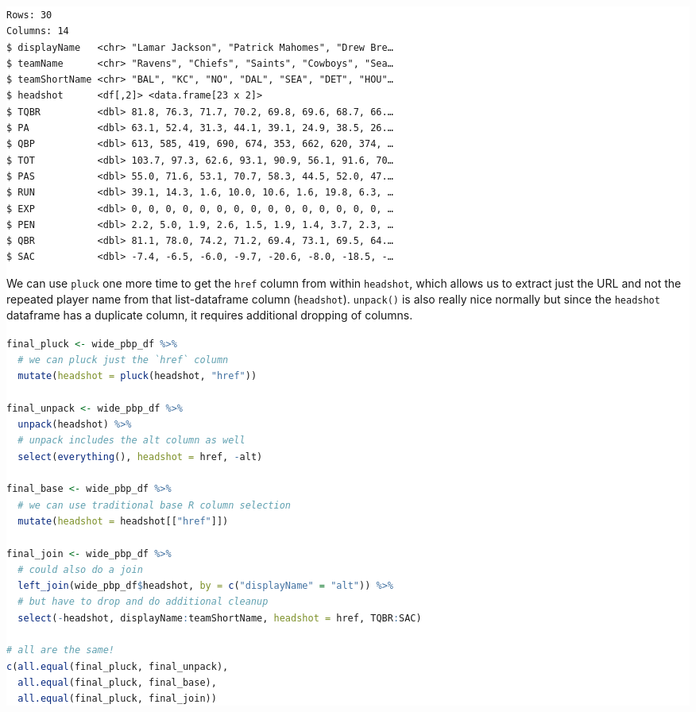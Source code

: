 ```
Rows: 30
Columns: 14
$ displayName   <chr> "Lamar Jackson", "Patrick Mahomes", "Drew Bre…
$ teamName      <chr> "Ravens", "Chiefs", "Saints", "Cowboys", "Sea…
$ teamShortName <chr> "BAL", "KC", "NO", "DAL", "SEA", "DET", "HOU"…
$ headshot      <df[,2]> <data.frame[23 x 2]>
$ TQBR          <dbl> 81.8, 76.3, 71.7, 70.2, 69.8, 69.6, 68.7, 66.…
$ PA            <dbl> 63.1, 52.4, 31.3, 44.1, 39.1, 24.9, 38.5, 26.…
$ QBP           <dbl> 613, 585, 419, 690, 674, 353, 662, 620, 374, …
$ TOT           <dbl> 103.7, 97.3, 62.6, 93.1, 90.9, 56.1, 91.6, 70…
$ PAS           <dbl> 55.0, 71.6, 53.1, 70.7, 58.3, 44.5, 52.0, 47.…
$ RUN           <dbl> 39.1, 14.3, 1.6, 10.0, 10.6, 1.6, 19.8, 6.3, …
$ EXP           <dbl> 0, 0, 0, 0, 0, 0, 0, 0, 0, 0, 0, 0, 0, 0, 0, …
$ PEN           <dbl> 2.2, 5.0, 1.9, 2.6, 1.5, 1.9, 1.4, 3.7, 2.3, …
$ QBR           <dbl> 81.1, 78.0, 74.2, 71.2, 69.4, 73.1, 69.5, 64.…
$ SAC           <dbl> -7.4, -6.5, -6.0, -9.7, -20.6, -8.0, -18.5, -…
```

</div>


We can use `pluck` one more time to get the `href` column from within `headshot`, which allows us to extract just the URL and not the repeated player name from that list-dataframe column (`headshot`). `unpack()` is also really nice normally but since the `headshot` dataframe has a duplicate column, it requires additional dropping of columns.

<div class="layout-chunk" data-layout="l-body">

```r
final_pluck <- wide_pbp_df %>% 
  # we can pluck just the `href` column
  mutate(headshot = pluck(headshot, "href"))

final_unpack <- wide_pbp_df %>% 
  unpack(headshot) %>% 
  # unpack includes the alt column as well
  select(everything(), headshot = href, -alt)

final_base <- wide_pbp_df %>% 
  # we can use traditional base R column selection
  mutate(headshot = headshot[["href"]])

final_join <- wide_pbp_df %>% 
  # could also do a join
  left_join(wide_pbp_df$headshot, by = c("displayName" = "alt")) %>% 
  # but have to drop and do additional cleanup
  select(-headshot, displayName:teamShortName, headshot = href, TQBR:SAC)

# all are the same!
c(all.equal(final_pluck, final_unpack),
  all.equal(final_pluck, final_base),
  all.equal(final_pluck, final_join))
```
